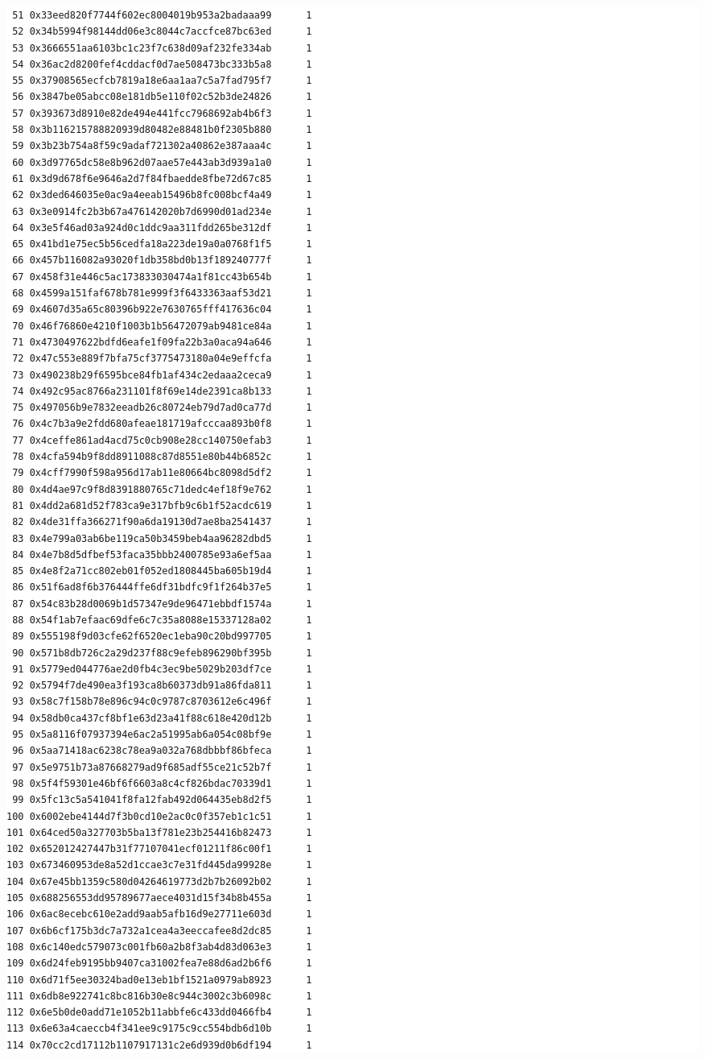      51 0x33eed820f7744f602ec8004019b953a2badaaa99      1
     52 0x34b5994f98144dd06e3c8044c7accfce87bc63ed      1
     53 0x3666551aa6103bc1c23f7c638d09af232fe334ab      1
     54 0x36ac2d8200fef4cddacf0d7ae508473bc333b5a8      1
     55 0x37908565ecfcb7819a18e6aa1aa7c5a7fad795f7      1
     56 0x3847be05abcc08e181db5e110f02c52b3de24826      1
     57 0x393673d8910e82de494e441fcc7968692ab4b6f3      1
     58 0x3b116215788820939d80482e88481b0f2305b880      1
     59 0x3b23b754a8f59c9adaf721302a40862e387aaa4c      1
     60 0x3d97765dc58e8b962d07aae57e443ab3d939a1a0      1
     61 0x3d9d678f6e9646a2d7f84fbaedde8fbe72d67c85      1
     62 0x3ded646035e0ac9a4eeab15496b8fc008bcf4a49      1
     63 0x3e0914fc2b3b67a476142020b7d6990d01ad234e      1
     64 0x3e5f46ad03a924d0c1ddc9aa311fdd265be312df      1
     65 0x41bd1e75ec5b56cedfa18a223de19a0a0768f1f5      1
     66 0x457b116082a93020f1db358bd0b13f189240777f      1
     67 0x458f31e446c5ac173833030474a1f81cc43b654b      1
     68 0x4599a151faf678b781e999f3f6433363aaf53d21      1
     69 0x4607d35a65c80396b922e7630765fff417636c04      1
     70 0x46f76860e4210f1003b1b56472079ab9481ce84a      1
     71 0x4730497622bdfd6eafe1f09fa22b3a0aca94a646      1
     72 0x47c553e889f7bfa75cf3775473180a04e9effcfa      1
     73 0x490238b29f6595bce84fb1af434c2edaaa2ceca9      1
     74 0x492c95ac8766a231101f8f69e14de2391ca8b133      1
     75 0x497056b9e7832eeadb26c80724eb79d7ad0ca77d      1
     76 0x4c7b3a9e2fdd680afeae181719afcccaa893b0f8      1
     77 0x4ceffe861ad4acd75c0cb908e28cc140750efab3      1
     78 0x4cfa594b9f8dd8911088c87d8551e80b44b6852c      1
     79 0x4cff7990f598a956d17ab11e80664bc8098d5df2      1
     80 0x4d4ae97c9f8d8391880765c71dedc4ef18f9e762      1
     81 0x4dd2a681d52f783ca9e317bfb9c6b1f52acdc619      1
     82 0x4de31ffa366271f90a6da19130d7ae8ba2541437      1
     83 0x4e799a03ab6be119ca50b3459beb4aa96282dbd5      1
     84 0x4e7b8d5dfbef53faca35bbb2400785e93a6ef5aa      1
     85 0x4e8f2a71cc802eb01f052ed1808445ba605b19d4      1
     86 0x51f6ad8f6b376444ffe6df31bdfc9f1f264b37e5      1
     87 0x54c83b28d0069b1d57347e9de96471ebbdf1574a      1
     88 0x54f1ab7efaac69dfe6c7c35a8088e15337128a02      1
     89 0x555198f9d03cfe62f6520ec1eba90c20bd997705      1
     90 0x571b8db726c2a29d237f88c9efeb896290bf395b      1
     91 0x5779ed044776ae2d0fb4c3ec9be5029b203df7ce      1
     92 0x5794f7de490ea3f193ca8b60373db91a86fda811      1
     93 0x58c7f158b78e896c94c0c9787c8703612e6c496f      1
     94 0x58db0ca437cf8bf1e63d23a41f88c618e420d12b      1
     95 0x5a8116f07937394e6ac2a51995ab6a054c08bf9e      1
     96 0x5aa71418ac6238c78ea9a032a768dbbbf86bfeca      1
     97 0x5e9751b73a87668279ad9f685adf55ce21c52b7f      1
     98 0x5f4f59301e46bf6f6603a8c4cf826bdac70339d1      1
     99 0x5fc13c5a541041f8fa12fab492d064435eb8d2f5      1
    100 0x6002ebe4144d7f3b0cd10e2ac0c0f357eb1c1c51      1
    101 0x64ced50a327703b5ba13f781e23b254416b82473      1
    102 0x652012427447b31f77107041ecf01211f86c00f1      1
    103 0x673460953de8a52d1ccae3c7e31fd445da99928e      1
    104 0x67e45bb1359c580d04264619773d2b7b26092b02      1
    105 0x688256553dd95789677aece4031d15f34b8b455a      1
    106 0x6ac8ecebc610e2add9aab5afb16d9e27711e603d      1
    107 0x6b6cf175b3dc7a732a1cea4a3eeccafee8d2dc85      1
    108 0x6c140edc579073c001fb60a2b8f3ab4d83d063e3      1
    109 0x6d24feb9195bb9407ca31002fea7e88d6ad2b6f6      1
    110 0x6d71f5ee30324bad0e13eb1bf1521a0979ab8923      1
    111 0x6db8e922741c8bc816b30e8c944c3002c3b6098c      1
    112 0x6e5b0de0add71e1052b11abbfe6c433dd0466fb4      1
    113 0x6e63a4caeccb4f341ee9c9175c9cc554bdb6d10b      1
    114 0x70cc2cd17112b1107917131c2e6d939d0b6df194      1